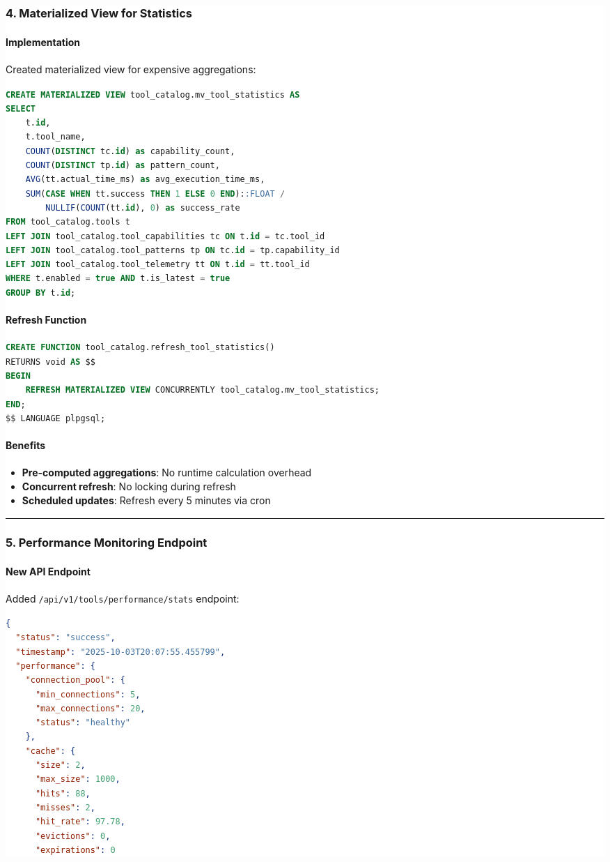 ### 4. Materialized View for Statistics

#### Implementation

Created materialized view for expensive aggregations:

```sql
CREATE MATERIALIZED VIEW tool_catalog.mv_tool_statistics AS
SELECT 
    t.id,
    t.tool_name,
    COUNT(DISTINCT tc.id) as capability_count,
    COUNT(DISTINCT tp.id) as pattern_count,
    AVG(tt.actual_time_ms) as avg_execution_time_ms,
    SUM(CASE WHEN tt.success THEN 1 ELSE 0 END)::FLOAT / 
        NULLIF(COUNT(tt.id), 0) as success_rate
FROM tool_catalog.tools t
LEFT JOIN tool_catalog.tool_capabilities tc ON t.id = tc.tool_id
LEFT JOIN tool_catalog.tool_patterns tp ON tc.id = tp.capability_id
LEFT JOIN tool_catalog.tool_telemetry tt ON t.id = tt.tool_id
WHERE t.enabled = true AND t.is_latest = true
GROUP BY t.id;
```

#### Refresh Function

```sql
CREATE FUNCTION tool_catalog.refresh_tool_statistics()
RETURNS void AS $$
BEGIN
    REFRESH MATERIALIZED VIEW CONCURRENTLY tool_catalog.mv_tool_statistics;
END;
$$ LANGUAGE plpgsql;
```

#### Benefits

- **Pre-computed aggregations**: No runtime calculation overhead
- **Concurrent refresh**: No locking during refresh
- **Scheduled updates**: Refresh every 5 minutes via cron

---

### 5. Performance Monitoring Endpoint

#### New API Endpoint

Added `/api/v1/tools/performance/stats` endpoint:

```json
{
  "status": "success",
  "timestamp": "2025-10-03T20:07:55.455799",
  "performance": {
    "connection_pool": {
      "min_connections": 5,
      "max_connections": 20,
      "status": "healthy"
    },
    "cache": {
      "size": 2,
      "max_size": 1000,
      "hits": 88,
      "misses": 2,
      "hit_rate": 97.78,
      "evictions": 0,
      "expirations": 0
```